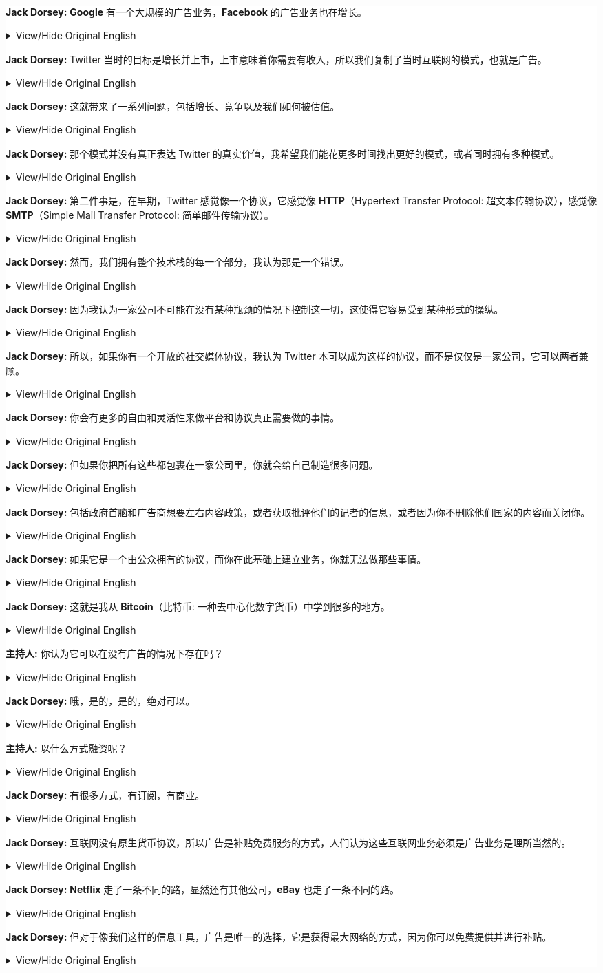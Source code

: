 **Jack Dorsey:** **Google** 有一个大规模的广告业务，**Facebook** 的广告业务也在增长。
<details><summary>View/Hide Original English</summary></details>

**Jack Dorsey:** Twitter 当时的目标是增长并上市，上市意味着你需要有收入，所以我们复制了当时互联网的模式，也就是广告。
<details><summary>View/Hide Original English</summary></details>

**Jack Dorsey:** 这就带来了一系列问题，包括增长、竞争以及我们如何被估值。
<details><summary>View/Hide Original English</summary></details>

**Jack Dorsey:** 那个模式并没有真正表达 Twitter 的真实价值，我希望我们能花更多时间找出更好的模式，或者同时拥有多种模式。
<details><summary>View/Hide Original English</summary></details>

**Jack Dorsey:** 第二件事是，在早期，Twitter 感觉像一个协议，它感觉像 **HTTP**（Hypertext Transfer Protocol: 超文本传输协议），感觉像 **SMTP**（Simple Mail Transfer Protocol: 简单邮件传输协议）。
<details><summary>View/Hide Original English</summary></details>

**Jack Dorsey:** 然而，我们拥有整个技术栈的每一个部分，我认为那是一个错误。
<details><summary>View/Hide Original English</summary></details>

**Jack Dorsey:** 因为我认为一家公司不可能在没有某种瓶颈的情况下控制这一切，这使得它容易受到某种形式的操纵。
<details><summary>View/Hide Original English</summary></details>

**Jack Dorsey:** 所以，如果你有一个开放的社交媒体协议，我认为 Twitter 本可以成为这样的协议，而不是仅仅是一家公司，它可以两者兼顾。
<details><summary>View/Hide Original English</summary></details>

**Jack Dorsey:** 你会有更多的自由和灵活性来做平台和协议真正需要做的事情。
<details><summary>View/Hide Original English</summary></details>

**Jack Dorsey:** 但如果你把所有这些都包裹在一家公司里，你就会给自己制造很多问题。
<details><summary>View/Hide Original English</summary></details>

**Jack Dorsey:** 包括政府首脑和广告商想要左右内容政策，或者获取批评他们的记者的信息，或者因为你不删除他们国家的内容而关闭你。
<details><summary>View/Hide Original English</summary></details>

**Jack Dorsey:** 如果它是一个由公众拥有的协议，而你在此基础上建立业务，你就无法做那些事情。
<details><summary>View/Hide Original English</summary></details>

**Jack Dorsey:** 这就是我从 **Bitcoin**（比特币: 一种去中心化数字货币）中学到很多的地方。
<details><summary>View/Hide Original English</summary></details>

**主持人:** 你认为它可以在没有广告的情况下存在吗？
<details><summary>View/Hide Original English</summary></details>

**Jack Dorsey:** 哦，是的，是的，绝对可以。
<details><summary>View/Hide Original English</summary></details>

**主持人:** 以什么方式融资呢？
<details><summary>View/Hide Original English</summary></details>

**Jack Dorsey:** 有很多方式，有订阅，有商业。
<details><summary>View/Hide Original English</summary></details>

**Jack Dorsey:** 互联网没有原生货币协议，所以广告是补贴免费服务的方式，人们认为这些互联网业务必须是广告业务是理所当然的。
<details><summary>View/Hide Original English</summary></details>

**Jack Dorsey:** **Netflix** 走了一条不同的路，显然还有其他公司，**eBay** 也走了一条不同的路。
<details><summary>View/Hide Original English</summary></details>

**Jack Dorsey:** 但对于像我们这样的信息工具，广告是唯一的选择，它是获得最大网络的方式，因为你可以免费提供并进行补贴。
<details><summary>View/Hide Original English</summary></details>

